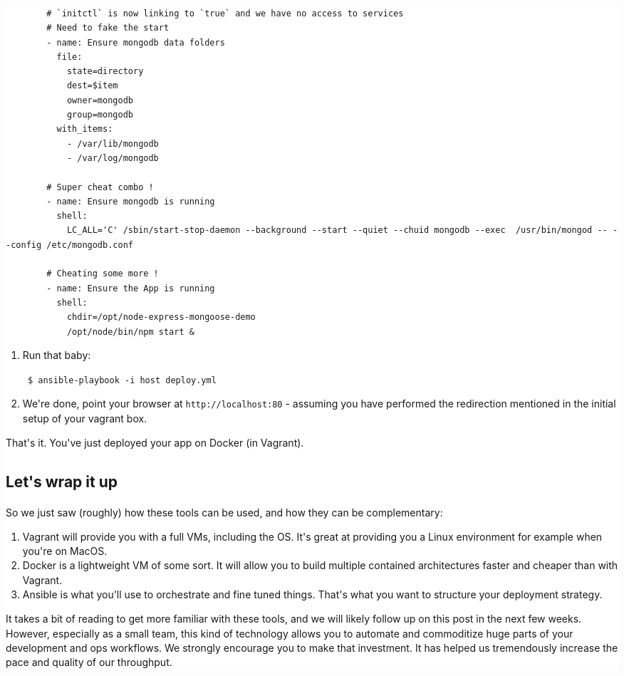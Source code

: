            # `initctl` is now linking to `true` and we have no access to services
            # Need to fake the start
            - name: Ensure mongodb data folders
              file:
                state=directory
                dest=$item
                owner=mongodb
                group=mongodb
              with_items:
                - /var/lib/mongodb
                - /var/log/mongodb
                
            # Super cheat combo !
            - name: Ensure mongodb is running
              shell:
                LC_ALL='C' /sbin/start-stop-daemon --background --start --quiet --chuid mongodb --exec  /usr/bin/mongod -- --config /etc/mongodb.conf
            
            # Cheating some more !
            - name: Ensure the App is running
              shell:
                chdir=/opt/node-express-mongoose-demo
                /opt/node/bin/npm start &
              

1. Run that baby:

        $ ansible-playbook -i host deploy.yml

1. We're done, point your browser at `http://localhost:80` - assuming you have performed the redirection mentioned in the initial setup of your vagrant box.

That's it. You've just deployed your app on Docker (in Vagrant).

## Let's wrap it up

So we just saw (roughly) how these tools can be used, and how they can be complementary:

1. Vagrant will provide you with a full VMs, including the OS. It's great at providing you a Linux environment for example when you're on MacOS.
1. Docker is a lightweight VM of some sort. It will allow you to build multiple contained architectures faster and cheaper than with Vagrant.
1. Ansible is what you'll use to orchestrate and fine tuned things. That's what you want to structure your deployment strategy.

It takes a bit of reading to get more familiar with these tools, and we will likely follow up on this post in the next few weeks. However, especially as a small team, this kind of technology allows you to automate and commoditize huge parts of your development and ops workflows. We strongly encourage you to make that investment. It has helped us tremendously increase the pace and quality of our throughput.

